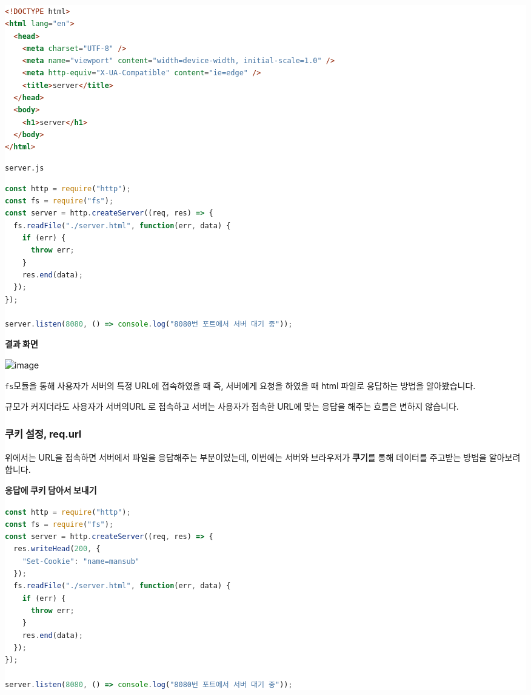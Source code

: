 ```html
<!DOCTYPE html>
<html lang="en">
  <head>
    <meta charset="UTF-8" />
    <meta name="viewport" content="width=device-width, initial-scale=1.0" />
    <meta http-equiv="X-UA-Compatible" content="ie=edge" />
    <title>server</title>
  </head>
  <body>
    <h1>server</h1>
  </body>
</html>
```

`server.js`

```js
const http = require("http");
const fs = require("fs");
const server = http.createServer((req, res) => {
  fs.readFile("./server.html", function(err, data) {
    if (err) {
      throw err;
    }
    res.end(data);
  });
});

server.listen(8080, () => console.log("8080번 포트에서 서버 대기 중"));
```

**결과 화면**

![image](https://user-images.githubusercontent.com/46010705/76680369-50983280-662b-11ea-9693-a1ae48dffbcb.png)

`fs`모듈을 통해 사용자가 서버의 특정 URL에 접속하였을 때 즉, 서버에게 요청을 하였을 때 html 파일로 응답하는 방법을 알아봤습니다. 

규모가 커지더라도 사용자가 서버의URL 로 접속하고 서버는 사용자가 접속한 URL에 맞는 응답을 해주는 흐름은 변하지 않습니다. 



### 쿠키 설정, req.url

위에서는 URL을 접속하면 서버에서 파일을 응답해주는 부분이었는데, 이번에는 서버와 브라우저가 **쿠기**를 통해 데이터를 주고받는 방법을 알아보려합니다. 

**응답에 쿠키 담아서 보내기**

```js
const http = require("http");
const fs = require("fs");
const server = http.createServer((req, res) => {
  res.writeHead(200, {
    "Set-Cookie": "name=mansub"
  });
  fs.readFile("./server.html", function(err, data) {
    if (err) {
      throw err;
    }
    res.end(data);
  });
});

server.listen(8080, () => console.log("8080번 포트에서 서버 대기 중"));

```
